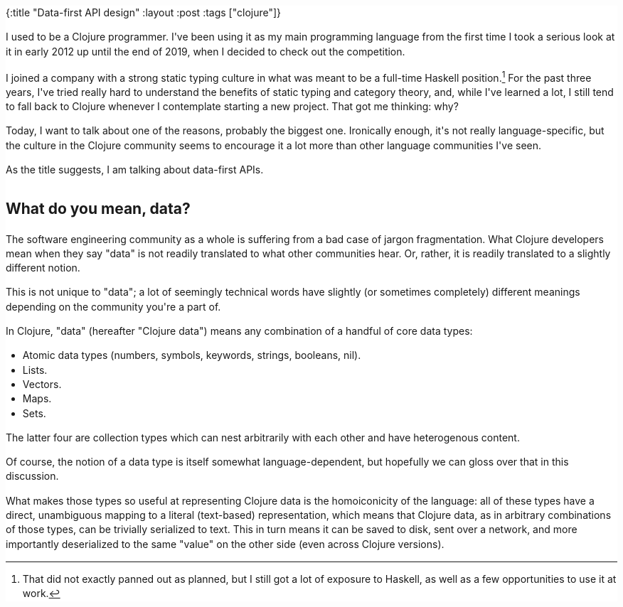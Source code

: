 {:title "Data-first API design"
 :layout :post
 :tags ["clojure"]}

I used to be a Clojure programmer. I've been using it as my main programming
language from the first time I took a serious look at it in early 2012 up until
the end of 2019, when I decided to check out the competition.

I joined a company with a strong static typing culture in what was meant to be
a full-time Haskell position.[^haskell] For the past three years, I've tried
really hard to understand the benefits of static typing and category theory,
and, while I've learned a lot, I still tend to fall back to Clojure whenever I
contemplate starting a new project. That got me thinking: why?

[^haskell]: That did not exactly panned out as planned, but I still got a lot
  of exposure to Haskell, as well as a few opportunities to use it at work.

Today, I want to talk about one of the reasons, probably the biggest one.
Ironically enough, it's not really language-specific, but the culture in the
Clojure community seems to encourage it a lot more than other language
communities I've seen.

As the title suggests, I am talking about data-first APIs.

## What do you mean, data?

The software engineering community as a whole is suffering from a bad case of
jargon fragmentation. What Clojure developers mean when they say "data" is not
readily translated to what other communities hear. Or, rather, it is readily
translated to a slightly different notion.

This is not unique to "data"; a lot of seemingly technical words have slightly
(or sometimes completely) different meanings depending on the community you're
a part of.

In Clojure, "data" (hereafter "Clojure data") means any combination of a
handful of core data types:

- Atomic data types (numbers, symbols, keywords, strings, booleans, nil).
- Lists.
- Vectors.
- Maps.
- Sets.

The latter four are collection types which can nest arbitrarily with each other
and have heterogenous content.

Of course, the notion of a data type is itself somewhat language-dependent, but
hopefully we can gloss over that in this discussion.

What makes those types so useful at representing Clojure data is the
homoiconicity of the language: all of these types have a direct, unambiguous
mapping to a literal (text-based) representation, which means that Clojure
data, as in arbitrary combinations of those types, can be trivially serialized
to text.  This in turn means it can be saved to disk, sent over a network, and
more importantly deserialized to the same "value" on the other side (even
across Clojure versions).


[tools.cli]: https://github.com/clojure/tools.cli
[optparse-applicative]: https://github.com/pcapriotti/optparse-applicative
[scopt]: https://github.com/scopt/scopt
[pr]: https://github.com/digital-asset/daml/pull/9142/files
[cwafi]: /tags/cheap%20interpreter